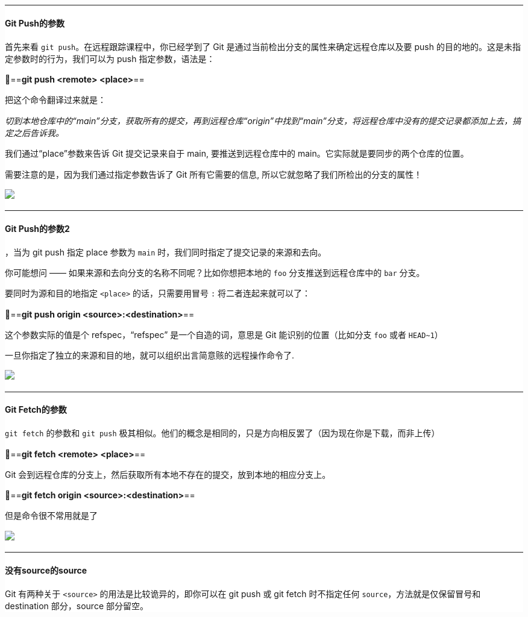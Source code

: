 ------

#### Git Push的参数

首先来看 `git push`。在远程跟踪课程中，你已经学到了 Git 是通过当前检出分支的属性来确定远程仓库以及要 push 的目的地的。这是未指定参数时的行为，我们可以为 push 指定参数，语法是：

💯==**git push \<remote\> \<place\>**==

把这个命令翻译过来就是：

*切到本地仓库中的“main”分支，获取所有的提交，再到远程仓库“origin”中找到“main”分支，将远程仓库中没有的提交记录都添加上去，搞定之后告诉我。*

我们通过“place”参数来告诉 Git 提交记录来自于 main, 要推送到远程仓库中的 main。它实际就是要同步的两个仓库的位置。

需要注意的是，因为我们通过指定参数告诉了 Git 所有它需要的信息, 所以它就忽略了我们所检出的分支的属性！

![](https://cdn.jsdelivr.net/gh/hututu-tech/IMG-gongfeng@main/2022/03/29/624300d69d378.png)

------

#### Git Push的参数2

，当为 git push 指定 place 参数为 `main` 时，我们同时指定了提交记录的来源和去向。

你可能想问 —— 如果来源和去向分支的名称不同呢？比如你想把本地的 `foo` 分支推送到远程仓库中的 `bar` 分支。

要同时为源和目的地指定 `<place>` 的话，只需要用冒号 `:` 将二者连起来就可以了：

💯==**git push origin \<source\>:\<destination\>**==

这个参数实际的值是个 refspec，“refspec” 是一个自造的词，意思是 Git 能识别的位置（比如分支 `foo` 或者 `HEAD~1`）

一旦你指定了独立的来源和目的地，就可以组织出言简意赅的远程操作命令了.

![](https://cdn.jsdelivr.net/gh/hututu-tech/IMG-gongfeng@main/2022/03/29/624301c9cddfe.png)

------

#### Git Fetch的参数

`git fetch` 的参数和 `git push` 极其相似。他们的概念是相同的，只是方向相反罢了（因为现在你是下载，而非上传）

💯==**git fetch \<remote\> \<place\>**==

Git 会到远程仓库的分支上，然后获取所有本地不存在的提交，放到本地的相应分支上。

💯==**git fetch origin \<source\>:\<destination\>**==

但是命令很不常用就是了

![](https://cdn.jsdelivr.net/gh/hututu-tech/IMG-gongfeng@main/2022/03/29/624301c9cddfe.png)

------

#### 没有source的source

Git 有两种关于 `<source>` 的用法是比较诡异的，即你可以在 git push 或 git fetch 时不指定任何 `source`，方法就是仅保留冒号和 destination 部分，source 部分留空。
